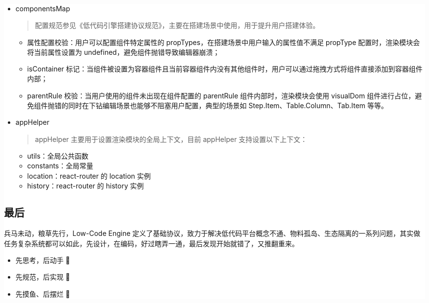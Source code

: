 - componentsMap

  > 配置规范参见《低代码引擎搭建协议规范》，主要在搭建场景中使用，用于提升用户搭建体验。

  - 属性配置校验：用户可以配置组件特定属性的 propTypes，在搭建场景中用户输入的属性值不满足 propType 配置时，渲染模块会将当前属性设置为 undefined，避免组件抛错导致编辑器崩溃；
  - isContainer 标记：当组件被设置为容器组件且当前容器组件内没有其他组件时，用户可以通过拖拽方式将组件直接添加到容器组件内部；

  - parentRule 校验：当用户使用的组件未出现在组件配置的 parentRule 组件内部时，渲染模块会使用 visualDom 组件进行占位，避免组件抛错的同时在下钻编辑场景也能够不阻塞用户配置，典型的场景如 Step.Item、Table.Column、Tab.Item 等等。

- appHelper

  > appHelper 主要用于设置渲染模块的全局上下文，目前 appHelper 支持设置以下上下文：

  - utils：全局公共函数
  - constants：全局常量
  - location：react-router 的 location 实例
  - history：react-router 的 history 实例

## 最后

兵马未动，粮草先行，Low-Code Engine 定义了基础协议，致力于解决低代码平台概念不通、物料孤岛、生态隔离的一系列问题，其实做任务复杂系统都可以如此，先设计，在编码，好过瞎弄一通，最后发现开始就错了，又推翻重来。

- 先思考，后动手 🍖

- 先规范，后实现 🌮

- 先摸鱼、后摆烂 🍛
